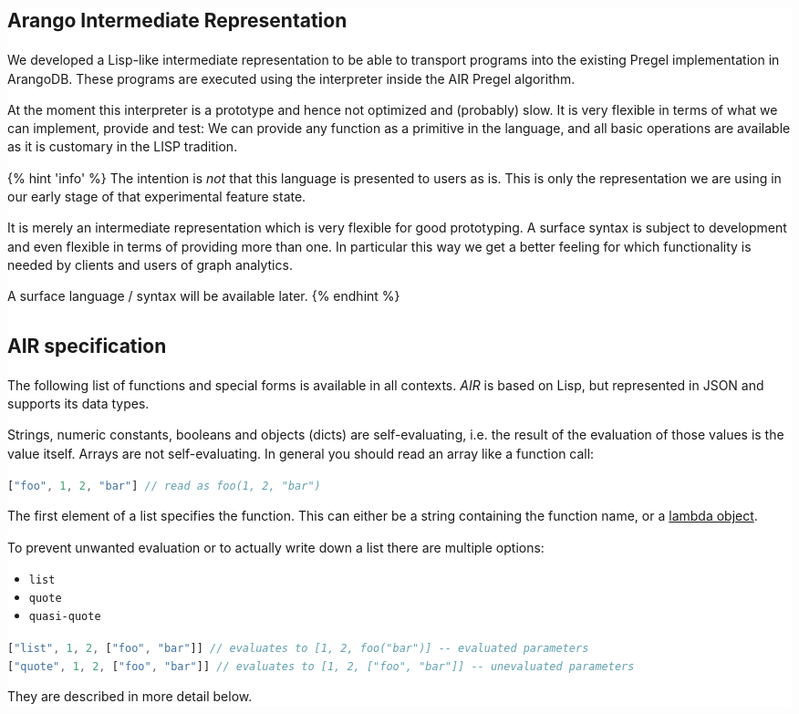 ## Arango Intermediate Representation

We developed a Lisp-like intermediate representation to be able to transport
programs into the existing Pregel implementation in ArangoDB. These programs
are executed using the interpreter inside the AIR Pregel algorithm.

At the moment this interpreter is a prototype and hence not optimized and
(probably) slow. It is very flexible in terms of what we can implement,
provide and test: We can provide any function as a primitive in the language,
and all basic operations are available as it is customary in the LISP tradition.

{% hint 'info' %}
The intention is *not* that this language is presented to users as is.
This is only the representation we are using in our early stage of that
experimental feature state.

It is merely an intermediate representation which is very flexible for good
prototyping. A surface syntax is subject to development and even flexible in
terms of providing more than one. In particular this way we get a better
feeling for which functionality is needed by clients and users of graph
analytics.

A surface language / syntax will be available later.
{% endhint %}

## AIR specification

The following list of functions and special forms is available in all contexts.
_AIR_ is based on Lisp, but represented in JSON and supports its data types.

Strings, numeric constants, booleans and objects (dicts) are self-evaluating,
i.e. the result of the evaluation of those values is the value itself.
Arrays are not self-evaluating. In general you should read an array like a
function call:

```js
["foo", 1, 2, "bar"] // read as foo(1, 2, "bar")
```

The first element of a list specifies the function. This can either be a string
containing the function name, or a [lambda object](#lambdas).

To prevent unwanted evaluation or to actually write down a list there are
multiple options:

- `list`
- `quote`
- `quasi-quote`

```js
["list", 1, 2, ["foo", "bar"]] // evaluates to [1, 2, foo("bar")] -- evaluated parameters
["quote", 1, 2, ["foo", "bar"]] // evaluates to [1, 2, ["foo", "bar"]] -- unevaluated parameters
```

They are described in more detail below.
